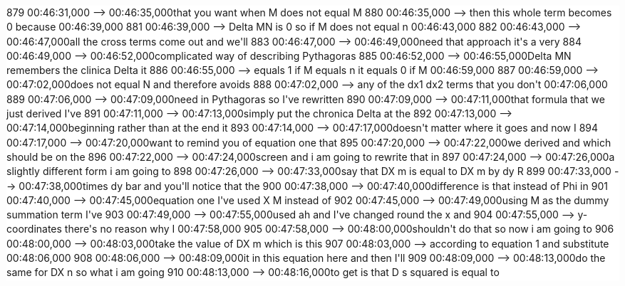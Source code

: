 879
 00:46:31,000 --> 00:46:35,000that you want when M does not equal M 
880
 00:46:35,000 --> then this whole term becomes 0 because 00:46:39,000
881
 00:46:39,000 --> Delta MN is 0 so if M does not equal n 00:46:43,000
882
 00:46:43,000 --> 00:46:47,000all the cross terms come out and we'll 
883
 00:46:47,000 --> 00:46:49,000need that approach it's a very 
884
 00:46:49,000 --> 00:46:52,000complicated way of describing Pythagoras 
885
 00:46:52,000 --> 00:46:55,000Delta MN remembers the clinica Delta it 
886
 00:46:55,000 --> equals 1 if M equals n it equals 0 if M 00:46:59,000
887
 00:46:59,000 --> 00:47:02,000does not equal N and therefore avoids 
888
 00:47:02,000 --> any of the dx1 dx2 terms that you don't 00:47:06,000
889
 00:47:06,000 --> 00:47:09,000need in Pythagoras so I've rewritten 
890
 00:47:09,000 --> 00:47:11,000that formula that we just derived I've 
891
 00:47:11,000 --> 00:47:13,000simply put the chronica Delta at the 
892
 00:47:13,000 --> 00:47:14,000beginning rather than at the end it 
893
 00:47:14,000 --> 00:47:17,000doesn't matter where it goes and now I 
894
 00:47:17,000 --> 00:47:20,000want to remind you of equation one that 
895
 00:47:20,000 --> 00:47:22,000we derived and which should be on the 
896
 00:47:22,000 --> 00:47:24,000screen and i am going to rewrite that in 
897
 00:47:24,000 --> 00:47:26,000a slightly different form i am going to 
898
 00:47:26,000 --> 00:47:33,000say that DX m is equal to DX m by dy R 
899
 00:47:33,000 --> 00:47:38,000times dy bar and you'll notice that the 
900
 00:47:38,000 --> 00:47:40,000difference is that instead of Phi in 
901
 00:47:40,000 --> 00:47:45,000equation one I've used X M instead of 
902
 00:47:45,000 --> 00:47:49,000using M as the dummy summation term I've 
903
 00:47:49,000 --> 00:47:55,000used ah and I've changed round the x and 
904
 00:47:55,000 --> y-coordinates there's no reason why I 00:47:58,000
905
 00:47:58,000 --> 00:48:00,000shouldn't do that so now i am going to 
906
 00:48:00,000 --> 00:48:03,000take the value of DX m which is this 
907
 00:48:03,000 --> according to equation 1 and substitute 00:48:06,000
908
 00:48:06,000 --> 00:48:09,000it in this equation here and then I'll 
909
 00:48:09,000 --> 00:48:13,000do the same for DX n so what i am going 
910
 00:48:13,000 --> 00:48:16,000to get is that D s squared is equal to 